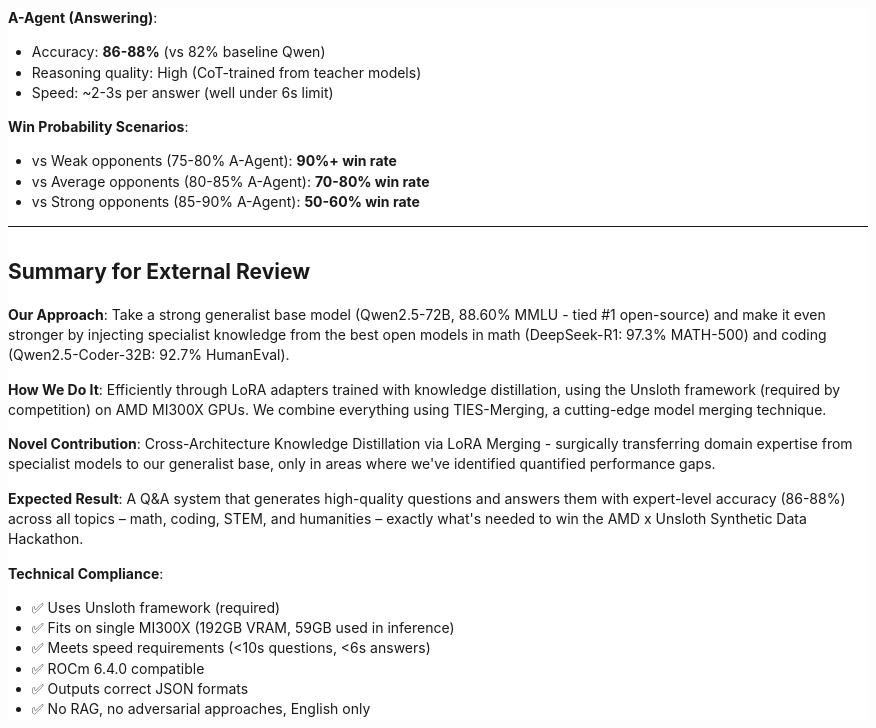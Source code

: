 **A-Agent (Answering)**:
- Accuracy: **86-88%** (vs 82% baseline Qwen)
- Reasoning quality: High (CoT-trained from teacher models)
- Speed: ~2-3s per answer (well under 6s limit)

**Win Probability Scenarios**:
- vs Weak opponents (75-80% A-Agent): **90%+ win rate**
- vs Average opponents (80-85% A-Agent): **70-80% win rate**
- vs Strong opponents (85-90% A-Agent): **50-60% win rate**

---

## Summary for External Review

**Our Approach**: Take a strong generalist base model (Qwen2.5-72B, 88.60% MMLU - tied #1 open-source) and make it even stronger by injecting specialist knowledge from the best open models in math (DeepSeek-R1: 97.3% MATH-500) and coding (Qwen2.5-Coder-32B: 92.7% HumanEval).

**How We Do It**: Efficiently through LoRA adapters trained with knowledge distillation, using the Unsloth framework (required by competition) on AMD MI300X GPUs. We combine everything using TIES-Merging, a cutting-edge model merging technique.

**Novel Contribution**: Cross-Architecture Knowledge Distillation via LoRA Merging - surgically transferring domain expertise from specialist models to our generalist base, only in areas where we've identified quantified performance gaps.

**Expected Result**: A Q&A system that generates high-quality questions and answers them with expert-level accuracy (86-88%) across all topics – math, coding, STEM, and humanities – exactly what's needed to win the AMD x Unsloth Synthetic Data Hackathon.

**Technical Compliance**:
- ✅ Uses Unsloth framework (required)
- ✅ Fits on single MI300X (192GB VRAM, 59GB used in inference)
- ✅ Meets speed requirements (<10s questions, <6s answers)
- ✅ ROCm 6.4.0 compatible
- ✅ Outputs correct JSON formats
- ✅ No RAG, no adversarial approaches, English only
